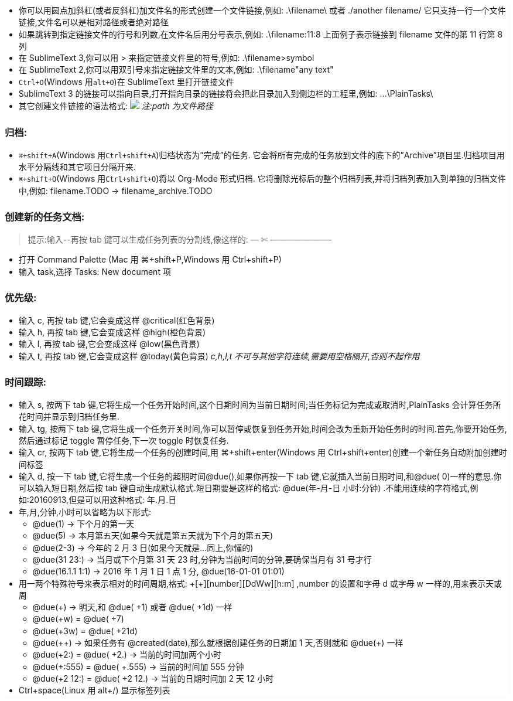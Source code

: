 - 你可以用圆点加斜杠(或者反斜杠)加文件名的形式创建一个文件链接,例如: .\filename\ 或者 ./another filename/
  它只支持一行一个文件链接,文件名可以是相对路径或者绝对路径
- 如果跳转到指定链接文件的行号和列数,在文件名后用分号表示,例如: .\filename:11:8
  上面例子表示链接到 filename 文件的第 11 行第 8 列
- 在 SublimeText 3,你可以用 > 来指定链接文件里的符号,例如: .\filename>symbol
- 在 SublimeText 2,你可以用双引号来指定链接文件里的文本,例如: .\filename"any text"
- `Ctrl+O`(Windows 用`alt+O`)在 SublimeText 里打开链接文件
- SublimeText 3 的链接可以指向目录,打开指向目录的链接将会把此目录加入到侧边栏的工程里,例如: .\..\PlainTasks\
- 其它创建文件链接的语法格式:
  ![](../../img/sub.png)
  _注:path 为文件路径_

### 归档:

- `⌘+shift+A`(Windows 用`Ctrl+shift+A`)归档状态为”完成”的任务.
  它会将所有完成的任务放到文件的底下的”Archive”项目里.归档项目用水平分隔线和其它项目分隔开来.
- `⌘+shift+O`(Windows 用`Ctrl+shift+O`)将以 Org-Mode 形式归档.
  它将删除光标后的整个归档列表,并将归档列表加入到单独的归档文件中,例如: filename.TODO → filename_archive.TODO

### 创建新的任务文档:

> 提示:输入--再按 tab 键可以生成任务列表的分割线,像这样的: — ✄ ———————–

- 打开 Command Palette (Mac 用 ⌘+shift+P,Windows 用 Ctrl+shift+P)
- 输入 task,选择 Tasks: New document 项

### 优先级:

- 输入 c, 再按 tab 键,它会变成这样 @critical(红色背景)
- 输入 h, 再按 tab 键,它会变成这样 @high(橙色背景)
- 输入 l, 再按 tab 键,它会变成这样 @low(黑色背景)
- 输入 t, 再按 tab 键,它会变成这样 @today(黄色背景)
  _c,h,l,t 不可与其他字符连续,需要用空格隔开,否则不起作用_

### 时间跟踪:

- 输入 s, 按两下 tab 键,它将生成一个任务开始时间,这个日期时间为当前日期时间;当任务标记为完成或取消时,PlainTasks 会计算任务所花时间并显示到归档任务里.
- 输入 tg, 按两下 tab 键,它将生成一个任务开关时间,你可以暂停或恢复到任务开始,时间会改为重新开始任务时的时间.首先,你要开始任务,然后通过标记 toggle 暂停任务,下一次 toggle 时恢复任务.
- 输入 cr, 按两下 tab 键,它将生成一个任务的创建时间,用 ⌘+shift+enter(Windows 用 Ctrl+shift+enter)创建一个新任务自动附加创建时间标签
- 输入 d, 按一下 tab 键,它将生成一个任务的超期时间@due(),如果你再按一下 tab 键,它就插入当前日期时间,和@due( 0)一样的意思.你可以输入短日期,然后按 tab 键自动生成默认格式.短日期要是这样的格式: @due(年-月-日 小时:分钟) .不能用连续的字符格式,例如:20160913,但是可以用这种格式: 年.月.日
- 年,月,分钟,小时可以省略为以下形式:
  - @due(1) → 下个月的第一天
  - @due(5) → 本月第五天(如果今天就是第五天就为下个月的第五天)
  - @due(2-3) → 今年的 2 月 3 日(如果今天就是…同上,你懂的)
  - @due(31 23:) → 当月或下个月第 31 天 23 时,分钟为当前时间的分钟,要确保当月有 31 号才行
  - @due(16.1.1 1:1) → 2016 年 1 月 1 日 1 点 1 分, @due(16-01-01 01:01)
- 用一两个特殊符号来表示相对的时间周期,格式: +[+][number][DdWw][h:m] ,number 的设置和字母 d 或字母 w 一样的,用来表示天或周
  - @due(+) → 明天,和 @due( +1) 或者 @due( +1d) 一样
  - @due(+w) = @due( +7)
  - @due(+3w) = @due( +21d)
  - @due(++) → 如果任务有 @created(date),那么就根据创建任务的日期加 1 天,否则就和 @due(+) 一样
  - @due(+2:) = @due( +2.) → 当前的时间加两个小时
  - @due(+:555) = @due( +.555) → 当前的时间加 555 分钟
  - @due(+2 12:) = @due( +2 12.) → 当前的日期时间加 2 天 12 小时
- Ctrl+space(Linux 用 alt+/) 显示标签列表
